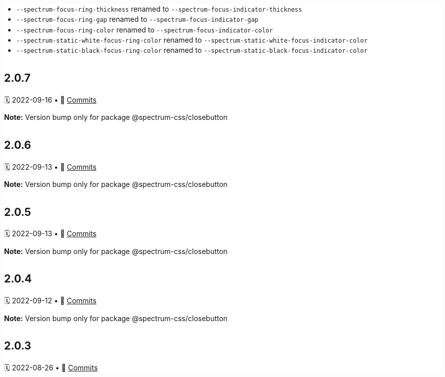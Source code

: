 * `--spectrum-focus-ring-thickness` renamed to `--spectrum-focus-indicator-thickness`
* `--spectrum-focus-ring-gap` renamed to `--spectrum-focus-indicator-gap`
* `--spectrum-focus-ring-color` renamed to `--spectrum-focus-indicator-color`
* `--spectrum-static-white-focus-ring-color` renamed to `--spectrum-static-white-focus-indicator-color`
* `--spectrum-static-black-focus-ring-color` renamed to `--spectrum-static-black-focus-indicator-color`





<a name="2.0.7"></a>
## 2.0.7
🗓 2022-09-16 • 📝 [Commits](https://github.com/adobe/spectrum-css/compare/@spectrum-css/closebutton@2.0.6...@spectrum-css/closebutton@2.0.7)

**Note:** Version bump only for package @spectrum-css/closebutton





<a name="2.0.6"></a>
## 2.0.6
🗓 2022-09-13 • 📝 [Commits](https://github.com/adobe/spectrum-css/compare/@spectrum-css/closebutton@2.0.5...@spectrum-css/closebutton@2.0.6)

**Note:** Version bump only for package @spectrum-css/closebutton





<a name="2.0.5"></a>
## 2.0.5
🗓 2022-09-13 • 📝 [Commits](https://github.com/adobe/spectrum-css/compare/@spectrum-css/closebutton@2.0.4...@spectrum-css/closebutton@2.0.5)

**Note:** Version bump only for package @spectrum-css/closebutton





<a name="2.0.4"></a>
## 2.0.4
🗓 2022-09-12 • 📝 [Commits](https://github.com/adobe/spectrum-css/compare/@spectrum-css/closebutton@2.0.3...@spectrum-css/closebutton@2.0.4)

**Note:** Version bump only for package @spectrum-css/closebutton





<a name="2.0.3"></a>
## 2.0.3
🗓 2022-08-26 • 📝 [Commits](https://github.com/adobe/spectrum-css/compare/@spectrum-css/closebutton@2.0.2...@spectrum-css/closebutton@2.0.3)

